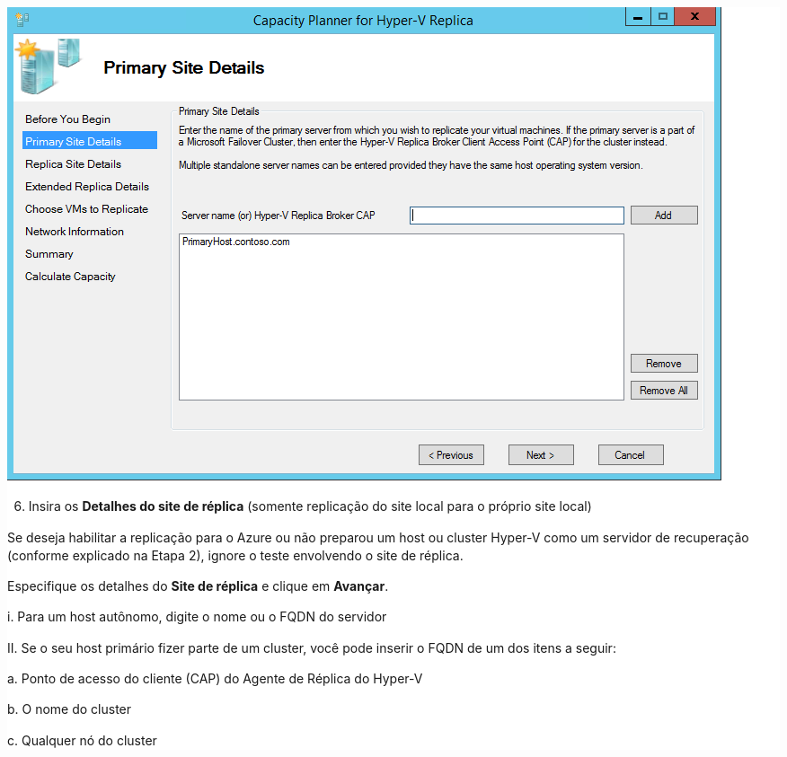   ![](./media/site-recovery-capacity-planning-for-hyper-v-replication/image3.png)


6. Insira os **Detalhes do site de réplica** (somente replicação do site local para o próprio site local)

  Se deseja habilitar a replicação para o Azure ou não preparou um host ou cluster Hyper-V como um servidor de recuperação (conforme explicado na Etapa 2), ignore o teste envolvendo o site de réplica.

  Especifique os detalhes do **Site de réplica** e clique em **Avançar**.

i. Para um host autônomo, digite o nome ou o FQDN do servidor

II. Se o seu host primário fizer parte de um cluster, você pode inserir o FQDN de um dos itens a seguir:

a. Ponto de acesso do cliente (CAP) do Agente de Réplica do Hyper-V

b. O nome do cluster

c. Qualquer nó do cluster
